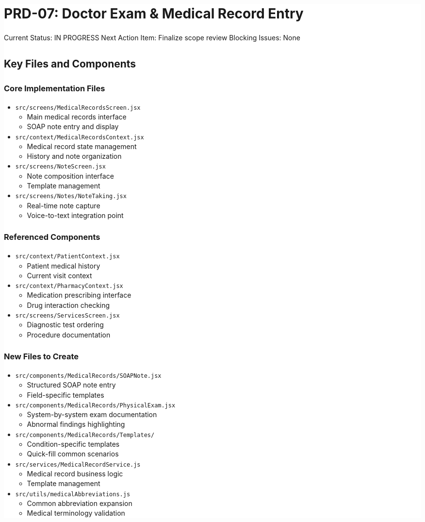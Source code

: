 # PRD-07: Doctor Exam & Medical Record Entry

Current Status: IN PROGRESS
Next Action Item: Finalize scope review
Blocking Issues: None

## Key Files and Components

### Core Implementation Files
- `src/screens/MedicalRecordsScreen.jsx`
  - Main medical records interface
  - SOAP note entry and display
- `src/context/MedicalRecordsContext.jsx`
  - Medical record state management
  - History and note organization
- `src/screens/NoteScreen.jsx`
  - Note composition interface
  - Template management
- `src/screens/Notes/NoteTaking.jsx`
  - Real-time note capture
  - Voice-to-text integration point

### Referenced Components
- `src/context/PatientContext.jsx`
  - Patient medical history
  - Current visit context
- `src/context/PharmacyContext.jsx`
  - Medication prescribing interface
  - Drug interaction checking
- `src/screens/ServicesScreen.jsx`
  - Diagnostic test ordering
  - Procedure documentation

### New Files to Create
- `src/components/MedicalRecords/SOAPNote.jsx`
  - Structured SOAP note entry
  - Field-specific templates
- `src/components/MedicalRecords/PhysicalExam.jsx`
  - System-by-system exam documentation
  - Abnormal findings highlighting
- `src/components/MedicalRecords/Templates/`
  - Condition-specific templates
  - Quick-fill common scenarios
- `src/services/MedicalRecordService.js`
  - Medical record business logic
  - Template management
- `src/utils/medicalAbbreviations.js`
  - Common abbreviation expansion
  - Medical terminology validation
